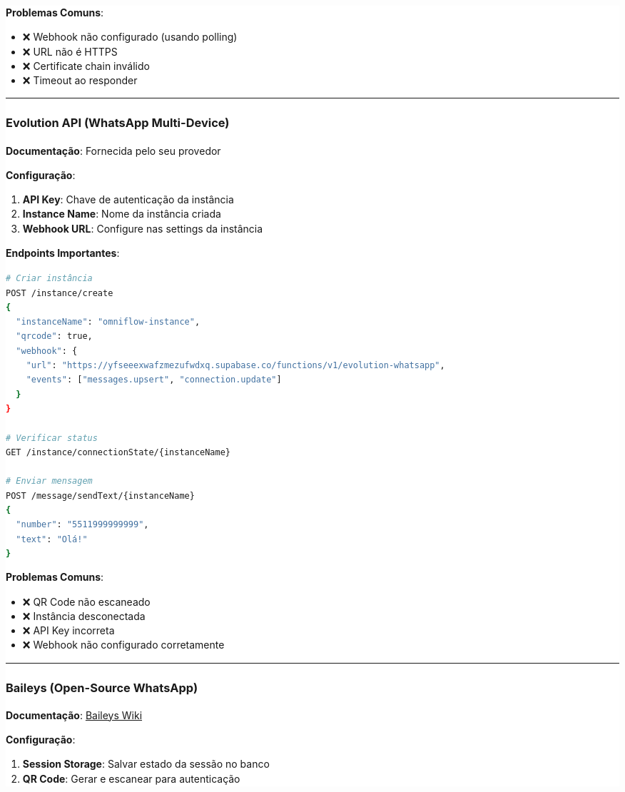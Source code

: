 **Problemas Comuns**:
- ❌ Webhook não configurado (usando polling)
- ❌ URL não é HTTPS
- ❌ Certificate chain inválido
- ❌ Timeout ao responder

---

### Evolution API (WhatsApp Multi-Device)

**Documentação**: Fornecida pelo seu provedor

**Configuração**:
1. **API Key**: Chave de autenticação da instância
2. **Instance Name**: Nome da instância criada
3. **Webhook URL**: Configure nas settings da instância

**Endpoints Importantes**:
```bash
# Criar instância
POST /instance/create
{
  "instanceName": "omniflow-instance",
  "qrcode": true,
  "webhook": {
    "url": "https://yfseeexwafzmezufwdxq.supabase.co/functions/v1/evolution-whatsapp",
    "events": ["messages.upsert", "connection.update"]
  }
}

# Verificar status
GET /instance/connectionState/{instanceName}

# Enviar mensagem
POST /message/sendText/{instanceName}
{
  "number": "5511999999999",
  "text": "Olá!"
}
```

**Problemas Comuns**:
- ❌ QR Code não escaneado
- ❌ Instância desconectada
- ❌ API Key incorreta
- ❌ Webhook não configurado corretamente

---

### Baileys (Open-Source WhatsApp)

**Documentação**: [Baileys Wiki](https://github.com/WhiskeySockets/Baileys)

**Configuração**:
1. **Session Storage**: Salvar estado da sessão no banco
2. **QR Code**: Gerar e escanear para autenticação
